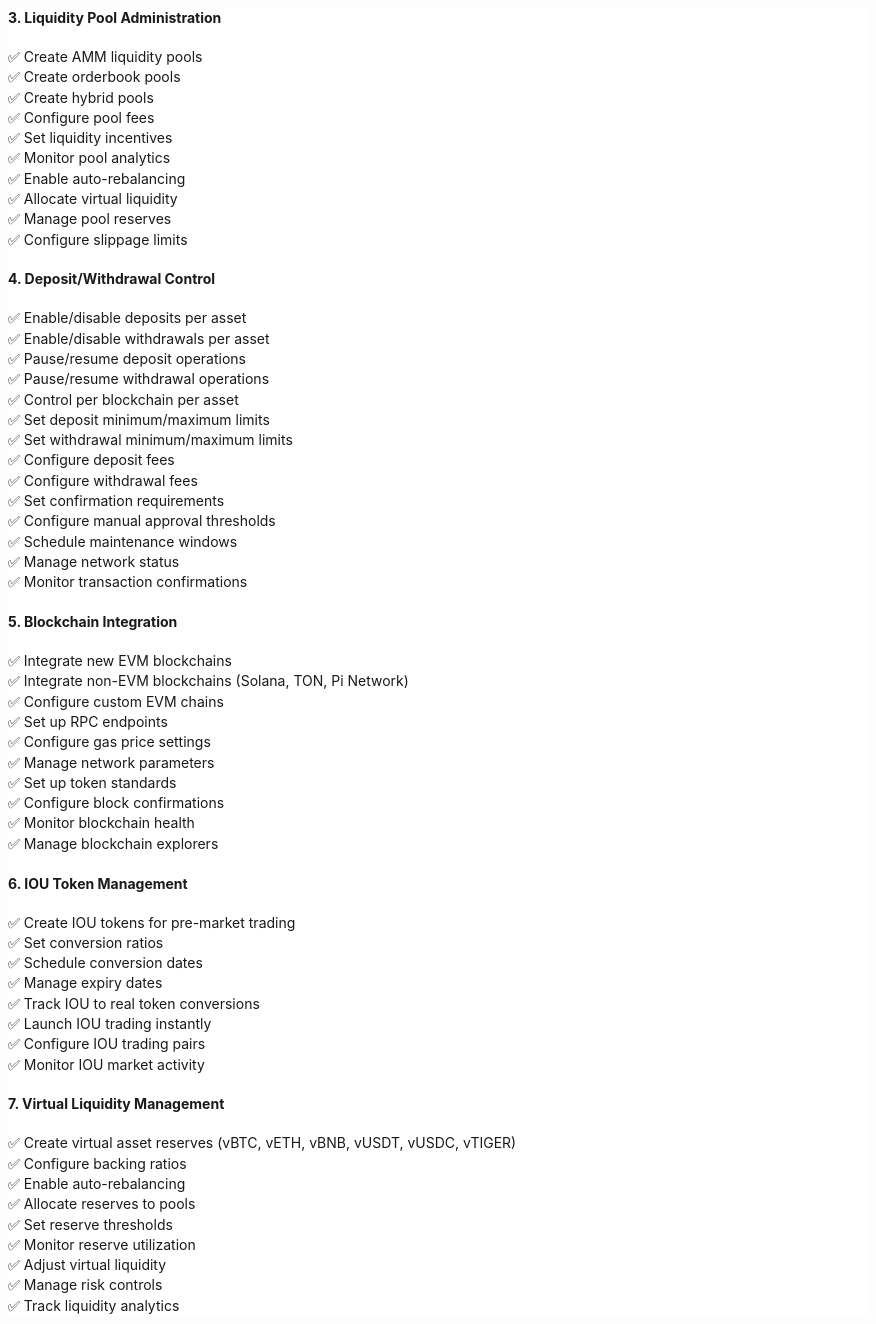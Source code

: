 #### 3. Liquidity Pool Administration
✅ Create AMM liquidity pools  
✅ Create orderbook pools  
✅ Create hybrid pools  
✅ Configure pool fees  
✅ Set liquidity incentives  
✅ Monitor pool analytics  
✅ Enable auto-rebalancing  
✅ Allocate virtual liquidity  
✅ Manage pool reserves  
✅ Configure slippage limits  

#### 4. Deposit/Withdrawal Control
✅ Enable/disable deposits per asset  
✅ Enable/disable withdrawals per asset  
✅ Pause/resume deposit operations  
✅ Pause/resume withdrawal operations  
✅ Control per blockchain per asset  
✅ Set deposit minimum/maximum limits  
✅ Set withdrawal minimum/maximum limits  
✅ Configure deposit fees  
✅ Configure withdrawal fees  
✅ Set confirmation requirements  
✅ Configure manual approval thresholds  
✅ Schedule maintenance windows  
✅ Manage network status  
✅ Monitor transaction confirmations  

#### 5. Blockchain Integration
✅ Integrate new EVM blockchains  
✅ Integrate non-EVM blockchains (Solana, TON, Pi Network)  
✅ Configure custom EVM chains  
✅ Set up RPC endpoints  
✅ Configure gas price settings  
✅ Manage network parameters  
✅ Set up token standards  
✅ Configure block confirmations  
✅ Monitor blockchain health  
✅ Manage blockchain explorers  

#### 6. IOU Token Management
✅ Create IOU tokens for pre-market trading  
✅ Set conversion ratios  
✅ Schedule conversion dates  
✅ Manage expiry dates  
✅ Track IOU to real token conversions  
✅ Launch IOU trading instantly  
✅ Configure IOU trading pairs  
✅ Monitor IOU market activity  

#### 7. Virtual Liquidity Management
✅ Create virtual asset reserves (vBTC, vETH, vBNB, vUSDT, vUSDC, vTIGER)  
✅ Configure backing ratios  
✅ Enable auto-rebalancing  
✅ Allocate reserves to pools  
✅ Set reserve thresholds  
✅ Monitor reserve utilization  
✅ Adjust virtual liquidity  
✅ Manage risk controls  
✅ Track liquidity analytics  
